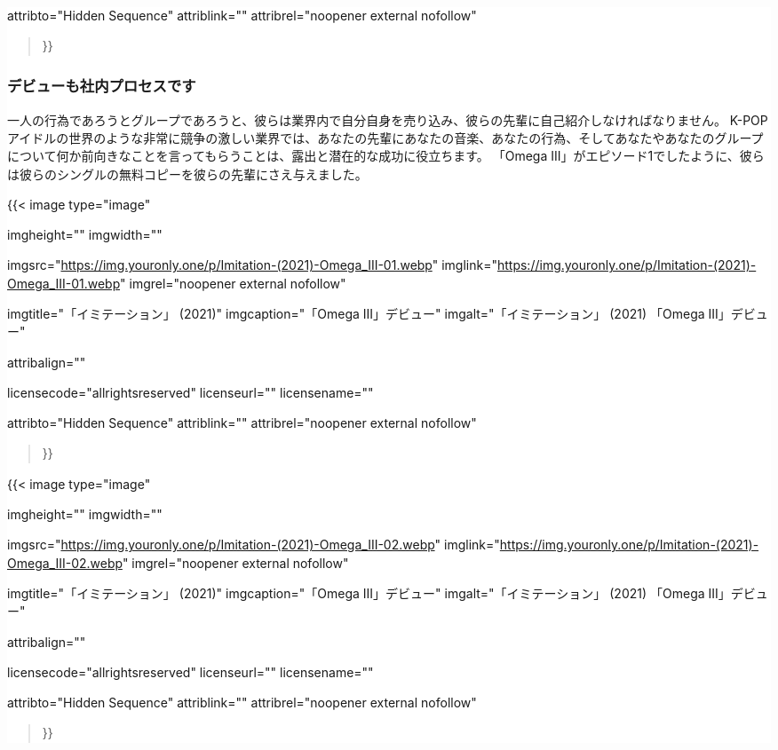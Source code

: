   attribto="Hidden Sequence"
  attriblink=""
  attribrel="noopener external nofollow"
>}}

### デビューも社内プロセスです
一人の行為であろうとグループであろうと、彼らは業界内で自分自身を売り込み、彼らの先輩に自己紹介しなければなりません。 K-POPアイドルの世界のような非常に競争の激しい業界では、あなたの先輩にあなたの音楽、あなたの行為、そしてあなたやあなたのグループについて何か前向きなことを言ってもらうことは、露出と潜在的な成功に役立ちます。 「Omega III」がエピソード1でしたように、彼らは彼らのシングルの無料コピーを彼らの先輩にさえ与えました。

{{< image
  type="image"

  imgheight=""
  imgwidth=""

  imgsrc="https://img.youronly.one/p/Imitation-(2021)-Omega_III-01.webp"
  imglink="https://img.youronly.one/p/Imitation-(2021)-Omega_III-01.webp"
  imgrel="noopener external nofollow"

  imgtitle="「イミテーション」 (2021)"
  imgcaption="「Omega III」デビュー"
  imgalt="「イミテーション」 (2021) 「Omega III」デビュー"

  attribalign=""

  licensecode="allrightsreserved"
  licenseurl=""
  licensename=""

  attribto="Hidden Sequence"
  attriblink=""
  attribrel="noopener external nofollow"
>}}

{{< image
  type="image"

  imgheight=""
  imgwidth=""

  imgsrc="https://img.youronly.one/p/Imitation-(2021)-Omega_III-02.webp"
  imglink="https://img.youronly.one/p/Imitation-(2021)-Omega_III-02.webp"
  imgrel="noopener external nofollow"

  imgtitle="「イミテーション」 (2021)"
  imgcaption="「Omega III」デビュー"
  imgalt="「イミテーション」 (2021) 「Omega III」デビュー"

  attribalign=""

  licensecode="allrightsreserved"
  licenseurl=""
  licensename=""

  attribto="Hidden Sequence"
  attriblink=""
  attribrel="noopener external nofollow"
>}}
